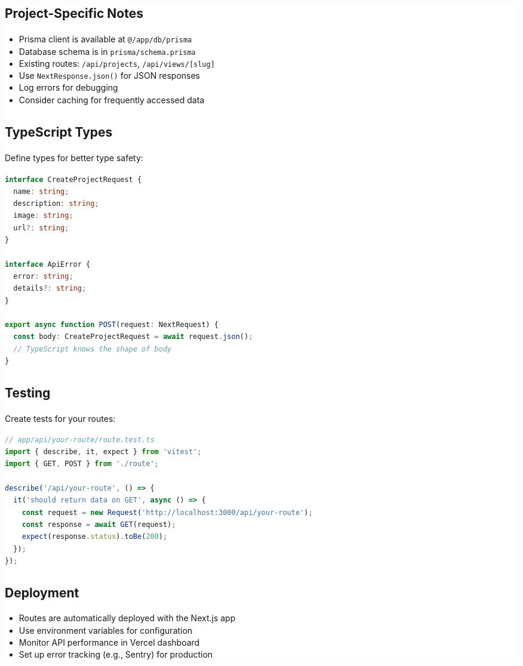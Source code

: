 ## Project-Specific Notes

- Prisma client is available at `@/app/db/prisma`
- Database schema is in `prisma/schema.prisma`
- Existing routes: `/api/projects`, `/api/views/[slug]`
- Use `NextResponse.json()` for JSON responses
- Log errors for debugging
- Consider caching for frequently accessed data

## TypeScript Types

Define types for better type safety:

```typescript
interface CreateProjectRequest {
  name: string;
  description: string;
  image: string;
  url?: string;
}

interface ApiError {
  error: string;
  details?: string;
}

export async function POST(request: NextRequest) {
  const body: CreateProjectRequest = await request.json();
  // TypeScript knows the shape of body
}
```

## Testing

Create tests for your routes:

```typescript
// app/api/your-route/route.test.ts
import { describe, it, expect } from 'vitest';
import { GET, POST } from './route';

describe('/api/your-route', () => {
  it('should return data on GET', async () => {
    const request = new Request('http://localhost:3000/api/your-route');
    const response = await GET(request);
    expect(response.status).toBe(200);
  });
});
```

## Deployment

- Routes are automatically deployed with the Next.js app
- Use environment variables for configuration
- Monitor API performance in Vercel dashboard
- Set up error tracking (e.g., Sentry) for production
